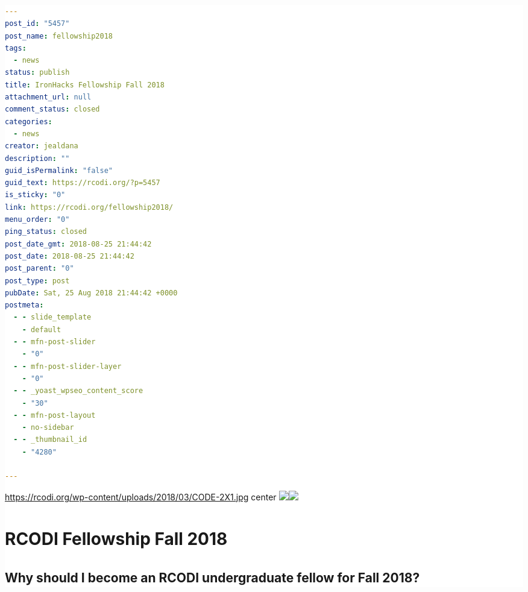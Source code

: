 ```yaml
---
post_id: "5457"
post_name: fellowship2018
tags:
  - news
status: publish
title: IronHacks Fellowship Fall 2018
attachment_url: null
comment_status: closed
categories:
  - news
creator: jealdana
description: ""
guid_isPermalink: "false"
guid_text: https://rcodi.org/?p=5457
is_sticky: "0"
link: https://rcodi.org/fellowship2018/
menu_order: "0"
ping_status: closed
post_date_gmt: 2018-08-25 21:44:42
post_date: 2018-08-25 21:44:42
post_parent: "0"
post_type: post
pubDate: Sat, 25 Aug 2018 21:44:42 +0000
postmeta:
  - - slide_template
    - default
  - - mfn-post-slider
    - "0"
  - - mfn-post-slider-layer
    - "0"
  - - _yoast_wpseo_content_score
    - "30"
  - - mfn-post-layout
    - no-sidebar
  - - _thumbnail_id
    - "4280"

---
```


https://rcodi.org/wp-content/uploads/2018/03/CODE-2X1.jpg center ![](https://rcodi.org/wp-content/uploads/2018/09/Logo_1.png)![](https://rcodi.org/wp-content/uploads/2018/09/Logo_2.png)

# **RCODI Fellowship Fall 2018**

## **Why should I become an RCODI undergraduate fellow for Fall 2018?**
